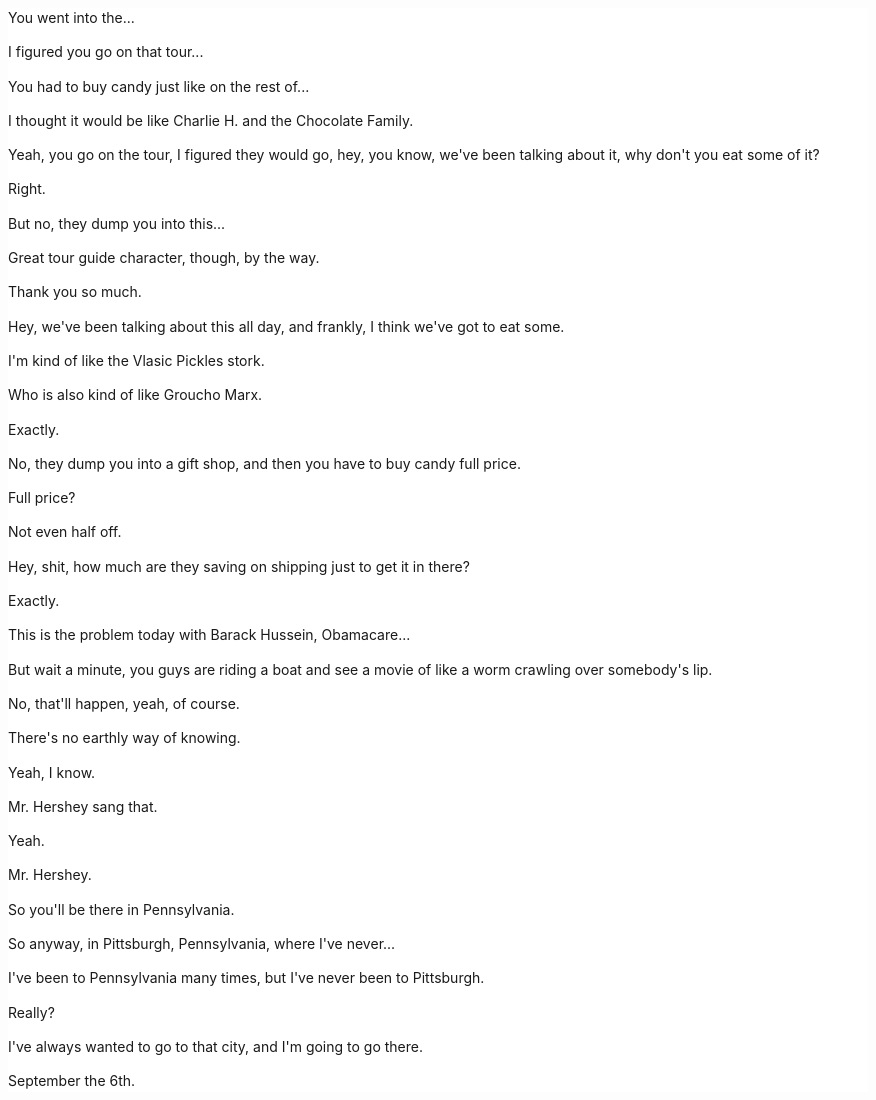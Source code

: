 You went into the...

I figured you go on that tour...

You had to buy candy just like on the rest of...

I thought it would be like Charlie H. and the Chocolate Family.

Yeah, you go on the tour, I figured they would go, hey, you know, we've been talking about it, why don't you eat some of it?

Right.

But no, they dump you into this...

Great tour guide character, though, by the way.

Thank you so much.

Hey, we've been talking about this all day, and frankly, I think we've got to eat some.

I'm kind of like the Vlasic Pickles stork.

Who is also kind of like Groucho Marx.

Exactly.

No, they dump you into a gift shop, and then you have to buy candy full price.

Full price?

Not even half off.

Hey, shit, how much are they saving on shipping just to get it in there?

Exactly.

This is the problem today with Barack Hussein, Obamacare...

But wait a minute, you guys are riding a boat and see a movie of like a worm crawling over somebody's lip.

No, that'll happen, yeah, of course.

There's no earthly way of knowing.

Yeah, I know.

Mr. Hershey sang that.

Yeah.

Mr. Hershey.

So you'll be there in Pennsylvania.

So anyway, in Pittsburgh, Pennsylvania, where I've never...

I've been to Pennsylvania many times, but I've never been to Pittsburgh.

Really?

I've always wanted to go to that city, and I'm going to go there.

September the 6th.
